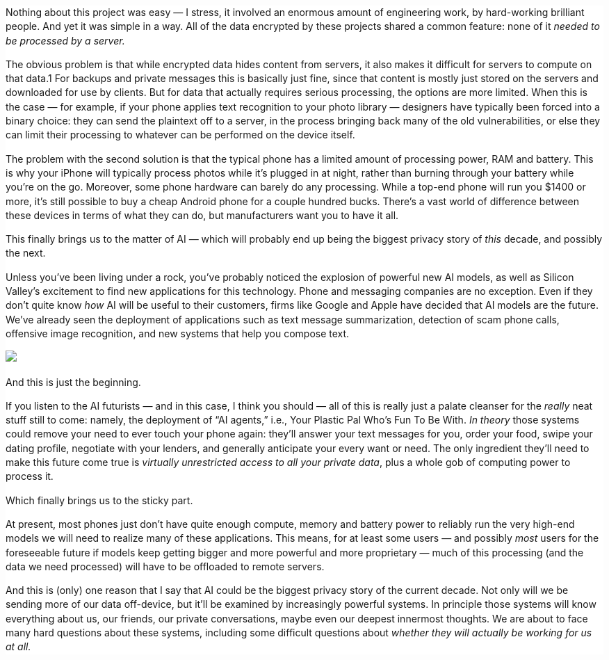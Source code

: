Nothing about this project was easy — I stress, it involved an enormous amount of engineering work, by hard-working brilliant people. And yet it was simple in a way. All of the data encrypted by these projects shared a common feature: none of it _needed to be processed by a server._

The obvious problem is that while encrypted data hides content from servers, it also makes it difficult for servers to compute on that data.1 For backups and private messages this is basically just fine, since that content is mostly just stored on the servers and downloaded for use by clients. But for data that actually requires serious processing, the options are more limited. When this is the case — for example, if your phone applies text recognition to your photo library — designers have typically been forced into a binary choice: they can send the plaintext off to a server, in the process bringing back many of the old vulnerabilities, or else they can limit their processing to whatever can be performed on the device itself.

The problem with the second solution is that the typical phone has a limited amount of processing power, RAM and battery. This is why your iPhone will typically process photos while it’s plugged in at night, rather than burning through your battery while you’re on the go. Moreover, some phone hardware can barely do any processing. While a top-end phone will run you $1400 or more, it’s still possible to buy a cheap Android phone for a couple hundred bucks. There’s a vast world of difference between these devices in terms of what they can do, but manufacturers want you to have it all.

This finally brings us to the matter of AI — which will probably end up being the biggest privacy story of _this_ decade, and possibly the next.

Unless you’ve been living under a rock, you’ve probably noticed the explosion of powerful new AI models, as well as Silicon Valley’s excitement to find new applications for this technology. Phone and messaging companies are no exception. Even if they don’t quite know _how_ AI will be useful to their customers, firms like Google and Apple have decided that AI models are the future. We’ve already seen the deployment of applications such as text message summarization, detection of scam phone calls, offensive image recognition, and new systems that help you compose text.

![](https://blog.cryptographyengineering.com/wp-content/uploads/2025/01/image-2.png?w=1024)

And this is just the beginning.

If you listen to the AI futurists — and in this case, I think you should — all of this is really just a palate cleanser for the _really_ neat stuff still to come: namely, the deployment of “AI agents,” i.e., Your Plastic Pal Who’s Fun To Be With. _In theory_ those systems could remove your need to ever touch your phone again: they’ll answer your text messages for you, order your food, swipe your dating profile, negotiate with your lenders, and generally anticipate your every want or need. The only ingredient they’ll need to make this future come true is _virtually unrestricted access to all your private data_, plus a whole gob of computing power to process it.

Which finally brings us to the sticky part.

At present, most phones just don’t have quite enough compute, memory and battery power to reliably run the very high-end models we will need to realize many of these applications. This means, for at least some users — and possibly _most_ users for the foreseeable future if models keep getting bigger and more powerful and more proprietary — much of this processing (and the data we need processed) will have to be offloaded to remote servers.

And this is (only) one reason that I say that AI could be the biggest privacy story of the current decade. Not only will we be sending more of our data off-device, but it’ll be examined by increasingly powerful systems. In principle those systems will know everything about us, our friends, our private conversations, maybe even our deepest innermost thoughts. We are about to face many hard questions about these systems, including some difficult questions about _whether they will actually be working for us at all._
